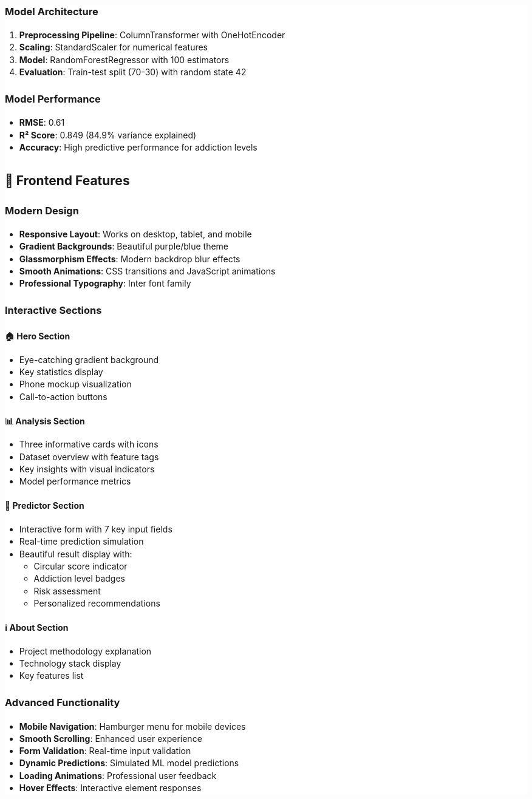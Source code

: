 ### Model Architecture
1. **Preprocessing Pipeline**: ColumnTransformer with OneHotEncoder
2. **Scaling**: StandardScaler for numerical features
3. **Model**: RandomForestRegressor with 100 estimators
4. **Evaluation**: Train-test split (70-30) with random state 42

### Model Performance
- **RMSE**: 0.61
- **R² Score**: 0.849 (84.9% variance explained)
- **Accuracy**: High predictive performance for addiction levels

## 🎨 Frontend Features

### Modern Design
- **Responsive Layout**: Works on desktop, tablet, and mobile
- **Gradient Backgrounds**: Beautiful purple/blue theme
- **Glassmorphism Effects**: Modern backdrop blur effects
- **Smooth Animations**: CSS transitions and JavaScript animations
- **Professional Typography**: Inter font family

### Interactive Sections

#### 🏠 Hero Section
- Eye-catching gradient background
- Key statistics display
- Phone mockup visualization
- Call-to-action buttons

#### 📊 Analysis Section
- Three informative cards with icons
- Dataset overview with feature tags
- Key insights with visual indicators
- Model performance metrics

#### 🎯 Predictor Section
- Interactive form with 7 key input fields
- Real-time prediction simulation
- Beautiful result display with:
  - Circular score indicator
  - Addiction level badges
  - Risk assessment
  - Personalized recommendations

#### ℹ️ About Section
- Project methodology explanation
- Technology stack display
- Key features list

### Advanced Functionality
- **Mobile Navigation**: Hamburger menu for mobile devices
- **Smooth Scrolling**: Enhanced user experience
- **Form Validation**: Real-time input validation
- **Dynamic Predictions**: Simulated ML model predictions
- **Loading Animations**: Professional user feedback
- **Hover Effects**: Interactive element responses
